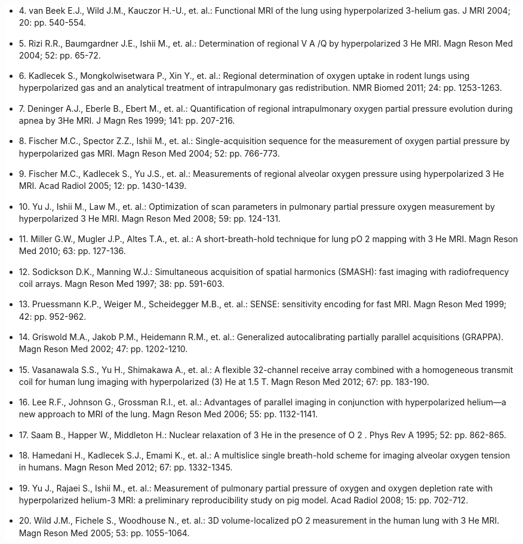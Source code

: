
- 4\. van Beek E.J., Wild J.M., Kauczor H.-U., et. al.: Functional MRI of the lung using hyperpolarized 3-helium gas. J MRI 2004; 20: pp. 540-554.


- 5\. Rizi R.R., Baumgardner J.E., Ishii M., et. al.: Determination of regional V  A  /Q by hyperpolarized  3  He MRI. Magn Reson Med 2004; 52: pp. 65-72.


- 6\. Kadlecek S., Mongkolwisetwara P., Xin Y., et. al.: Regional determination of oxygen uptake in rodent lungs using hyperpolarized gas and an analytical treatment of intrapulmonary gas redistribution. NMR Biomed 2011; 24: pp. 1253-1263.


- 7\. Deninger A.J., Eberle B., Ebert M., et. al.: Quantification of regional intrapulmonary oxygen partial pressure evolution during apnea by 3He MRI. J Magn Res 1999; 141: pp. 207-216.


- 8\. Fischer M.C., Spector Z.Z., Ishii M., et. al.: Single-acquisition sequence for the measurement of oxygen partial pressure by hyperpolarized gas MRI. Magn Reson Med 2004; 52: pp. 766-773.


- 9\. Fischer M.C., Kadlecek S., Yu J.S., et. al.: Measurements of regional alveolar oxygen pressure using hyperpolarized  3  He MRI. Acad Radiol 2005; 12: pp. 1430-1439.


- 10\. Yu J., Ishii M., Law M., et. al.: Optimization of scan parameters in pulmonary partial pressure oxygen measurement by hyperpolarized  3  He MRI. Magn Reson Med 2008; 59: pp. 124-131.


- 11\. Miller G.W., Mugler J.P., Altes T.A., et. al.: A short-breath-hold technique for lung pO  2  mapping with  3  He MRI. Magn Reson Med 2010; 63: pp. 127-136.


- 12\. Sodickson D.K., Manning W.J.: Simultaneous acquisition of spatial harmonics (SMASH): fast imaging with radiofrequency coil arrays. Magn Reson Med 1997; 38: pp. 591-603.


- 13\. Pruessmann K.P., Weiger M., Scheidegger M.B., et. al.: SENSE: sensitivity encoding for fast MRI. Magn Reson Med 1999; 42: pp. 952-962.


- 14\. Griswold M.A., Jakob P.M., Heidemann R.M., et. al.: Generalized autocalibrating partially parallel acquisitions (GRAPPA). Magn Reson Med 2002; 47: pp. 1202-1210.


- 15\. Vasanawala S.S., Yu H., Shimakawa A., et. al.: A flexible 32-channel receive array combined with a homogeneous transmit coil for human lung imaging with hyperpolarized (3) He at 1.5 T. Magn Reson Med 2012; 67: pp. 183-190.


- 16\. Lee R.F., Johnson G., Grossman R.I., et. al.: Advantages of parallel imaging in conjunction with hyperpolarized helium—a new approach to MRI of the lung. Magn Reson Med 2006; 55: pp. 1132-1141.


- 17\. Saam B., Happer W., Middleton H.: Nuclear relaxation of  3  He in the presence of O  2 . Phys Rev A 1995; 52: pp. 862-865.


- 18\. Hamedani H., Kadlecek S.J., Emami K., et. al.: A multislice single breath-hold scheme for imaging alveolar oxygen tension in humans. Magn Reson Med 2012; 67: pp. 1332-1345.


- 19\. Yu J., Rajaei S., Ishii M., et. al.: Measurement of pulmonary partial pressure of oxygen and oxygen depletion rate with hyperpolarized helium-3 MRI: a preliminary reproducibility study on pig model. Acad Radiol 2008; 15: pp. 702-712.


- 20\. Wild J.M., Fichele S., Woodhouse N., et. al.: 3D volume-localized pO  2  measurement in the human lung with  3  He MRI. Magn Reson Med 2005; 53: pp. 1055-1064.